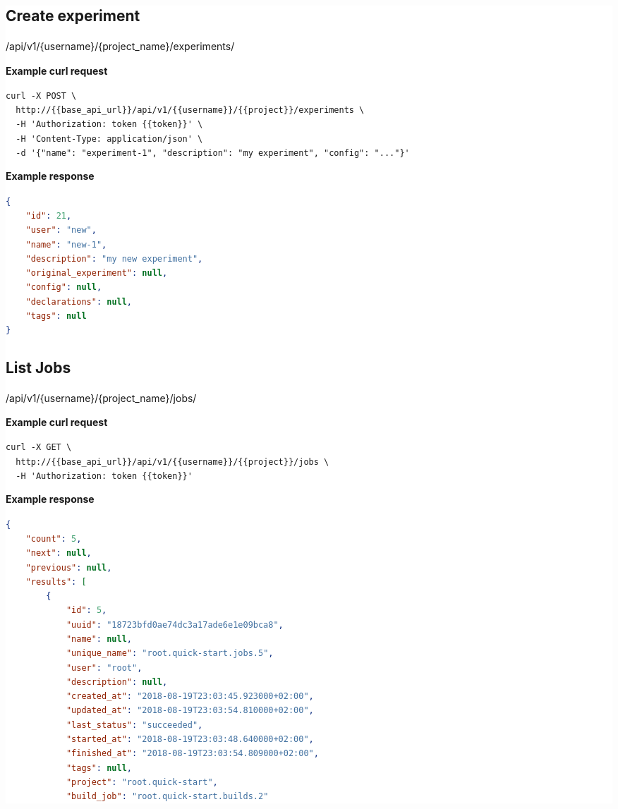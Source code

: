 ## Create experiment

<span class="api api-post">
/api/v1/{username}/{project_name}/experiments/
</span>

<b>Example curl request</b>

```
curl -X POST \
  http://{{base_api_url}}/api/v1/{{username}}/{{project}}/experiments \
  -H 'Authorization: token {{token}}' \
  -H 'Content-Type: application/json' \
  -d '{"name": "experiment-1", "description": "my experiment", "config": "..."}'
```

<b>Example response</b>

```JSON
{
    "id": 21,
    "user": "new",
    "name": "new-1",
    "description": "my new experiment",
    "original_experiment": null,
    "config": null,
    "declarations": null,
    "tags": null
}
```

## List Jobs

<span class="api api-get">
/api/v1/{username}/{project_name}/jobs/
</span>

<b>Example curl request</b>

```
curl -X GET \
  http://{{base_api_url}}/api/v1/{{username}}/{{project}}/jobs \
  -H 'Authorization: token {{token}}'
```

<b>Example response</b>

```json
{
    "count": 5,
    "next": null,
    "previous": null,
    "results": [
        {
            "id": 5,
            "uuid": "18723bfd0ae74dc3a17ade6e1e09bca8",
            "name": null,
            "unique_name": "root.quick-start.jobs.5",
            "user": "root",
            "description": null,
            "created_at": "2018-08-19T23:03:45.923000+02:00",
            "updated_at": "2018-08-19T23:03:54.810000+02:00",
            "last_status": "succeeded",
            "started_at": "2018-08-19T23:03:48.640000+02:00",
            "finished_at": "2018-08-19T23:03:54.809000+02:00",
            "tags": null,
            "project": "root.quick-start",
            "build_job": "root.quick-start.builds.2"
```